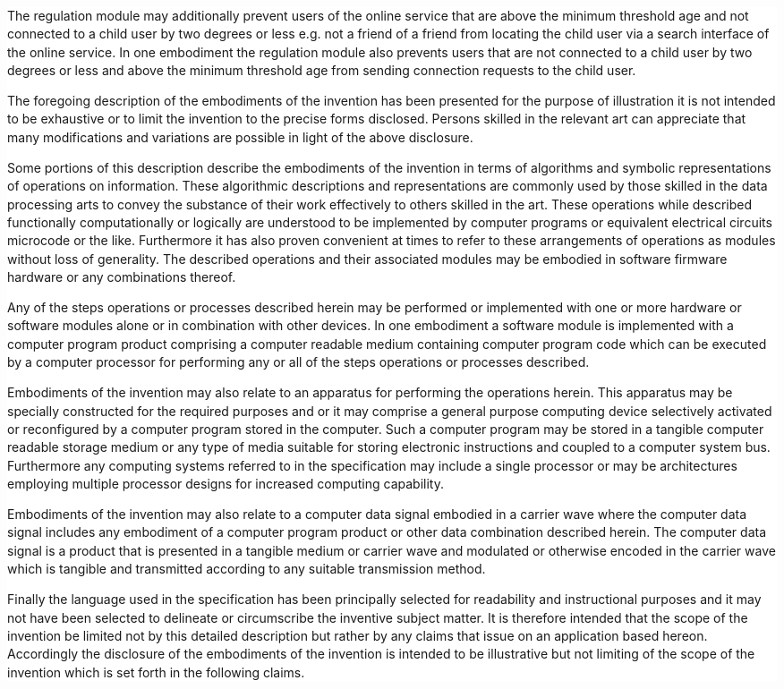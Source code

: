 The regulation module may additionally prevent users of the online service that are above the minimum threshold age and not connected to a child user by two degrees or less e.g. not a friend of a friend from locating the child user via a search interface of the online service. In one embodiment the regulation module also prevents users that are not connected to a child user by two degrees or less and above the minimum threshold age from sending connection requests to the child user.

The foregoing description of the embodiments of the invention has been presented for the purpose of illustration it is not intended to be exhaustive or to limit the invention to the precise forms disclosed. Persons skilled in the relevant art can appreciate that many modifications and variations are possible in light of the above disclosure.

Some portions of this description describe the embodiments of the invention in terms of algorithms and symbolic representations of operations on information. These algorithmic descriptions and representations are commonly used by those skilled in the data processing arts to convey the substance of their work effectively to others skilled in the art. These operations while described functionally computationally or logically are understood to be implemented by computer programs or equivalent electrical circuits microcode or the like. Furthermore it has also proven convenient at times to refer to these arrangements of operations as modules without loss of generality. The described operations and their associated modules may be embodied in software firmware hardware or any combinations thereof.

Any of the steps operations or processes described herein may be performed or implemented with one or more hardware or software modules alone or in combination with other devices. In one embodiment a software module is implemented with a computer program product comprising a computer readable medium containing computer program code which can be executed by a computer processor for performing any or all of the steps operations or processes described.

Embodiments of the invention may also relate to an apparatus for performing the operations herein. This apparatus may be specially constructed for the required purposes and or it may comprise a general purpose computing device selectively activated or reconfigured by a computer program stored in the computer. Such a computer program may be stored in a tangible computer readable storage medium or any type of media suitable for storing electronic instructions and coupled to a computer system bus. Furthermore any computing systems referred to in the specification may include a single processor or may be architectures employing multiple processor designs for increased computing capability.

Embodiments of the invention may also relate to a computer data signal embodied in a carrier wave where the computer data signal includes any embodiment of a computer program product or other data combination described herein. The computer data signal is a product that is presented in a tangible medium or carrier wave and modulated or otherwise encoded in the carrier wave which is tangible and transmitted according to any suitable transmission method.

Finally the language used in the specification has been principally selected for readability and instructional purposes and it may not have been selected to delineate or circumscribe the inventive subject matter. It is therefore intended that the scope of the invention be limited not by this detailed description but rather by any claims that issue on an application based hereon. Accordingly the disclosure of the embodiments of the invention is intended to be illustrative but not limiting of the scope of the invention which is set forth in the following claims.

